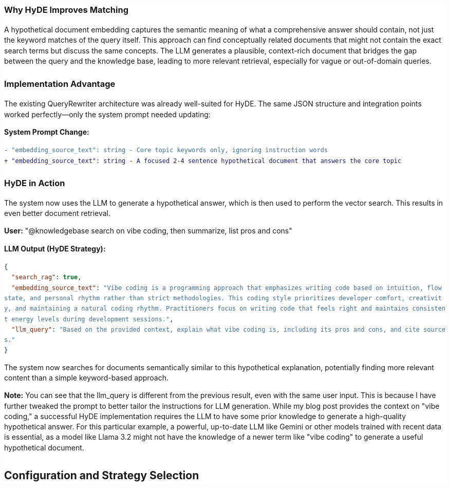 ### Why HyDE Improves Matching

A hypothetical document embedding captures the semantic meaning of what a comprehensive answer should contain, not just the keyword matches of the query itself. This approach can find conceptually related documents that might not contain the exact search terms but discuss the same concepts. The LLM generates a plausible, context-rich document that bridges the gap between the query and the knowledge base, leading to more relevant retrieval, especially for vague or out-of-domain queries.

### Implementation Advantage

The existing QueryRewriter architecture was already well-suited for HyDE. The same JSON structure and integration points worked perfectly—only the system prompt needed updating:

**System Prompt Change:**

```diff
- "embedding_source_text": string - Core topic keywords only, ignoring instruction words  
+ "embedding_source_text": string - A focused 2-4 sentence hypothetical document that answers the core topic
```

### HyDE in Action

The system now uses the LLM to generate a hypothetical answer, which is then used to perform the vector search. This results in even better document retrieval.

**User:** "@knowledgebase search on vibe coding, then summarize, list pros and cons"

**LLM Output (HyDE Strategy):**

```json
{  
  "search_rag": true,  
  "embedding_source_text": "Vibe coding is a programming approach that emphasizes writing code based on intuition, flow state, and personal rhythm rather than strict methodologies. This coding style prioritizes developer comfort, creativity, and maintaining a natural coding rhythm. Practitioners focus on writing code that feels right and maintains consistent energy levels during development sessions.",  
  "llm_query": "Based on the provided context, explain what vibe coding is, including its pros and cons, and cite sources."  
}
```

The system now searches for documents semantically similar to this hypothetical explanation, potentially finding more relevant content than a simple keyword-based approach.

**Note:** You can see that the llm_query is different from the previous result, even with the same user input. This is because I have further tweaked the prompt to better tailor the instructions for LLM generation. While my blog post provides the context on "vibe coding," a successful HyDE implementation requires the LLM to have some prior knowledge to generate a high-quality hypothetical answer. For this particular example, a powerful, up-to-date LLM like Gemini or other models trained with recent data is essential, as a model like Llama 3.2 might not have the knowledge of a newer term like "vibe coding" to generate a useful hypothetical document.

## Configuration and Strategy Selection
